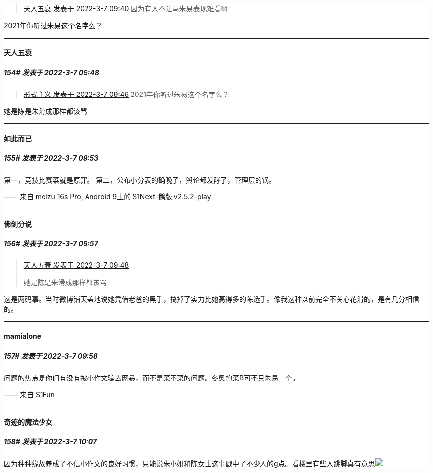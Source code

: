 <blockquote><a href="httphttps://bbs.saraba1st.com/2b/forum.php?mod=redirect&amp;goto=findpost&amp;pid=54946749&amp;ptid=2056168" target="_blank">天人五衰 发表于 2022-3-7 09:40</a>
因为有人不让骂朱易表现难看啊</blockquote>
2021年你听过朱易这个名字么？



*****

####  天人五衰  
##### 154#       发表于 2022-3-7 09:48

<blockquote><a href="httphttps://bbs.saraba1st.com/2b/forum.php?mod=redirect&amp;goto=findpost&amp;pid=54946810&amp;ptid=2056168" target="_blank">形式主义 发表于 2022-3-7 09:46</a>
2021年你听过朱易这个名字么？</blockquote>
她是陈是朱滑成那样都该骂

*****

####  如此而已  
##### 155#       发表于 2022-3-7 09:53

第一，竞技比赛菜就是原罪。
第二，公布小分表的确晚了，舆论都发酵了，管理层的锅。

—— 来自 meizu 16s Pro, Android 9上的 [S1Next-鹅版](https://github.com/ykrank/S1-Next/releases) v2.5.2-play

*****

####  佛剑分说  
##### 156#       发表于 2022-3-7 09:57

<blockquote><a href="httphttps://bbs.saraba1st.com/2b/forum.php?mod=redirect&amp;goto=findpost&amp;pid=54946832&amp;ptid=2056168" target="_blank">天人五衰 发表于 2022-3-7 09:48</a>

她是陈是朱滑成那样都该骂</blockquote>
这是两码事。当时微博铺天盖地说她凭借老爸的黑手，搞掉了实力比她高得多的陈选手。像我这种以前完全不关心花滑的，是有几分相信的。

*****

####  mamialone  
##### 157#       发表于 2022-3-7 09:58

问题的焦点是你们有没有被小作文骗去网暴，而不是菜不菜的问题。冬奥的菜B可不只朱易一个。

—— 来自 [S1Fun](https://s1fun.koalcat.com)



*****

####  奇迹的魔法少女  
##### 158#       发表于 2022-3-7 10:07

因为种种缘故养成了不信小作文的良好习惯，只能说朱小姐和陈女士这事戳中了不少人的g点。看楼里有些人跳脚真有意思<img src="https://static.saraba1st.com/image/smiley/face2017/037.png" referrerpolicy="no-referrer">
